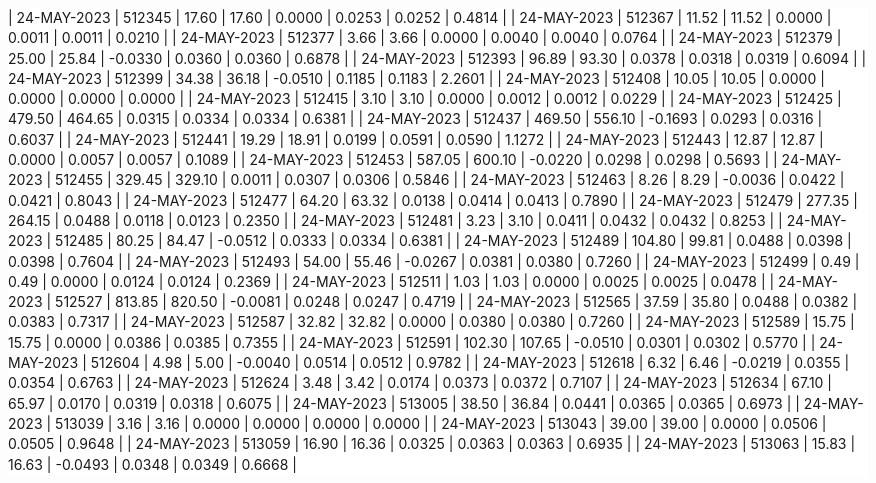 | 24-MAY-2023 | 512345 | 17.60 | 17.60 | 0.0000 | 0.0253 | 0.0252 | 0.4814 |
| 24-MAY-2023 | 512367 | 11.52 | 11.52 | 0.0000 | 0.0011 | 0.0011 | 0.0210 |
| 24-MAY-2023 | 512377 | 3.66 | 3.66 | 0.0000 | 0.0040 | 0.0040 | 0.0764 |
| 24-MAY-2023 | 512379 | 25.00 | 25.84 | -0.0330 | 0.0360 | 0.0360 | 0.6878 |
| 24-MAY-2023 | 512393 | 96.89 | 93.30 | 0.0378 | 0.0318 | 0.0319 | 0.6094 |
| 24-MAY-2023 | 512399 | 34.38 | 36.18 | -0.0510 | 0.1185 | 0.1183 | 2.2601 |
| 24-MAY-2023 | 512408 | 10.05 | 10.05 | 0.0000 | 0.0000 | 0.0000 | 0.0000 |
| 24-MAY-2023 | 512415 | 3.10 | 3.10 | 0.0000 | 0.0012 | 0.0012 | 0.0229 |
| 24-MAY-2023 | 512425 | 479.50 | 464.65 | 0.0315 | 0.0334 | 0.0334 | 0.6381 |
| 24-MAY-2023 | 512437 | 469.50 | 556.10 | -0.1693 | 0.0293 | 0.0316 | 0.6037 |
| 24-MAY-2023 | 512441 | 19.29 | 18.91 | 0.0199 | 0.0591 | 0.0590 | 1.1272 |
| 24-MAY-2023 | 512443 | 12.87 | 12.87 | 0.0000 | 0.0057 | 0.0057 | 0.1089 |
| 24-MAY-2023 | 512453 | 587.05 | 600.10 | -0.0220 | 0.0298 | 0.0298 | 0.5693 |
| 24-MAY-2023 | 512455 | 329.45 | 329.10 | 0.0011 | 0.0307 | 0.0306 | 0.5846 |
| 24-MAY-2023 | 512463 | 8.26 | 8.29 | -0.0036 | 0.0422 | 0.0421 | 0.8043 |
| 24-MAY-2023 | 512477 | 64.20 | 63.32 | 0.0138 | 0.0414 | 0.0413 | 0.7890 |
| 24-MAY-2023 | 512479 | 277.35 | 264.15 | 0.0488 | 0.0118 | 0.0123 | 0.2350 |
| 24-MAY-2023 | 512481 | 3.23 | 3.10 | 0.0411 | 0.0432 | 0.0432 | 0.8253 |
| 24-MAY-2023 | 512485 | 80.25 | 84.47 | -0.0512 | 0.0333 | 0.0334 | 0.6381 |
| 24-MAY-2023 | 512489 | 104.80 | 99.81 | 0.0488 | 0.0398 | 0.0398 | 0.7604 |
| 24-MAY-2023 | 512493 | 54.00 | 55.46 | -0.0267 | 0.0381 | 0.0380 | 0.7260 |
| 24-MAY-2023 | 512499 | 0.49 | 0.49 | 0.0000 | 0.0124 | 0.0124 | 0.2369 |
| 24-MAY-2023 | 512511 | 1.03 | 1.03 | 0.0000 | 0.0025 | 0.0025 | 0.0478 |
| 24-MAY-2023 | 512527 | 813.85 | 820.50 | -0.0081 | 0.0248 | 0.0247 | 0.4719 |
| 24-MAY-2023 | 512565 | 37.59 | 35.80 | 0.0488 | 0.0382 | 0.0383 | 0.7317 |
| 24-MAY-2023 | 512587 | 32.82 | 32.82 | 0.0000 | 0.0380 | 0.0380 | 0.7260 |
| 24-MAY-2023 | 512589 | 15.75 | 15.75 | 0.0000 | 0.0386 | 0.0385 | 0.7355 |
| 24-MAY-2023 | 512591 | 102.30 | 107.65 | -0.0510 | 0.0301 | 0.0302 | 0.5770 |
| 24-MAY-2023 | 512604 | 4.98 | 5.00 | -0.0040 | 0.0514 | 0.0512 | 0.9782 |
| 24-MAY-2023 | 512618 | 6.32 | 6.46 | -0.0219 | 0.0355 | 0.0354 | 0.6763 |
| 24-MAY-2023 | 512624 | 3.48 | 3.42 | 0.0174 | 0.0373 | 0.0372 | 0.7107 |
| 24-MAY-2023 | 512634 | 67.10 | 65.97 | 0.0170 | 0.0319 | 0.0318 | 0.6075 |
| 24-MAY-2023 | 513005 | 38.50 | 36.84 | 0.0441 | 0.0365 | 0.0365 | 0.6973 |
| 24-MAY-2023 | 513039 | 3.16 | 3.16 | 0.0000 | 0.0000 | 0.0000 | 0.0000 |
| 24-MAY-2023 | 513043 | 39.00 | 39.00 | 0.0000 | 0.0506 | 0.0505 | 0.9648 |
| 24-MAY-2023 | 513059 | 16.90 | 16.36 | 0.0325 | 0.0363 | 0.0363 | 0.6935 |
| 24-MAY-2023 | 513063 | 15.83 | 16.63 | -0.0493 | 0.0348 | 0.0349 | 0.6668 |